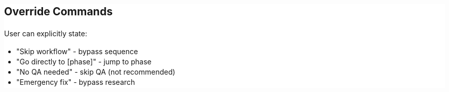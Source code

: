 ## Override Commands

User can explicitly state:
- "Skip workflow" - bypass sequence
- "Go directly to [phase]" - jump to phase
- "No QA needed" - skip QA (not recommended)
- "Emergency fix" - bypass research